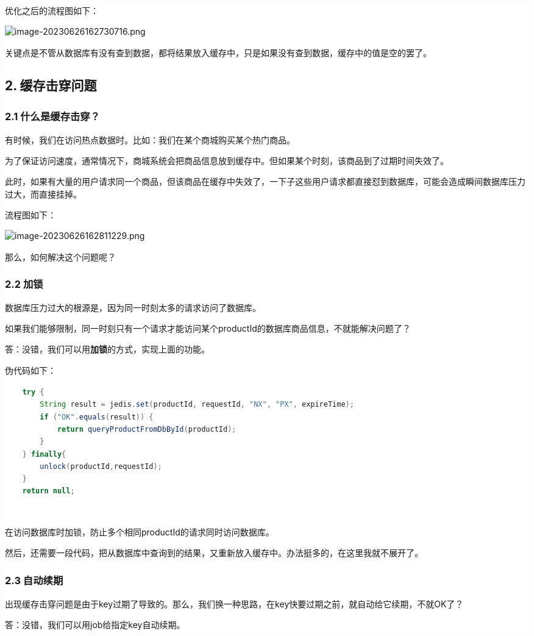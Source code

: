 优化之后的流程图如下：

<img src="https://cdn.jsdelivr.net/gh/HoShum/PictureRepo/imgs/image-20230626162730716.png" alt="image-20230626162730716.png" />

关键点是不管从数据库有没有查到数据，都将结果放入缓存中，只是如果没有查到数据，缓存中的值是空的罢了。



## 2. 缓存击穿问题

### 2.1 什么是缓存击穿？

有时候，我们在访问热点数据时。比如：我们在某个商城购买某个热门商品。

为了保证访问速度，通常情况下，商城系统会把商品信息放到缓存中。但如果某个时刻，该商品到了过期时间失效了。

此时，如果有大量的用户请求同一个商品，但该商品在缓存中失效了，一下子这些用户请求都直接怼到数据库，可能会造成瞬间数据库压力过大，而直接挂掉。

流程图如下：

<img src="https://cdn.jsdelivr.net/gh/HoShum/PictureRepo/imgs/image-20230626162811229.png" alt="image-20230626162811229.png" />

那么，如何解决这个问题呢？



### 2.2 加锁

数据库压力过大的根源是，因为同一时刻太多的请求访问了数据库。

如果我们能够限制，同一时刻只有一个请求才能访问某个productId的数据库商品信息，不就能解决问题了？

答：没错，我们可以用**加锁**的方式，实现上面的功能。

伪代码如下：      

```java
    try {  
        String result = jedis.set(productId, requestId, "NX", "PX", expireTime);  
        if ("OK".equals(result)) {   
            return queryProductFromDbById(productId);  
        } 
    } finally{
        unlock(productId,requestId); 
    }  
    return null;  
```

​                       

在访问数据库时加锁，防止多个相同productId的请求同时访问数据库。

然后，还需要一段代码，把从数据库中查询到的结果，又重新放入缓存中。办法挺多的，在这里我就不展开了。

### 2.3 自动续期

出现缓存击穿问题是由于key过期了导致的。那么，我们换一种思路，在key快要过期之前，就自动给它续期，不就OK了？

答：没错，我们可以用job给指定key自动续期。
